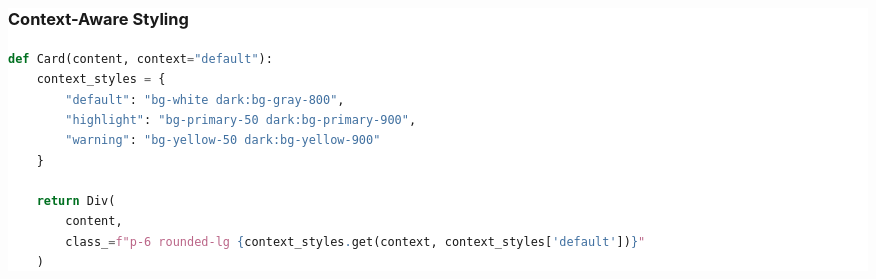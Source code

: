 ### Context-Aware Styling

```python
def Card(content, context="default"):
    context_styles = {
        "default": "bg-white dark:bg-gray-800",
        "highlight": "bg-primary-50 dark:bg-primary-900",
        "warning": "bg-yellow-50 dark:bg-yellow-900"
    }
    
    return Div(
        content,
        class_=f"p-6 rounded-lg {context_styles.get(context, context_styles['default'])}"
    )
```